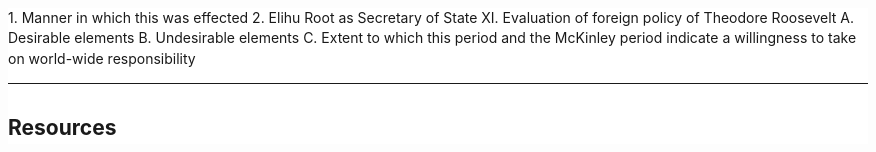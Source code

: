 <td>
1.
</td>
<td>
Manner in which this was effected
</td>
</tr>
<tr>
<td>
</td>
<td>
</td>
<td>
2.
</td>
<td>
Elihu Root as Secretary of State
</td>
</tr>
<tr>
<td>
XI.
</td>
<td>
Evaluation of foreign policy of Theodore Roosevelt
</td>
</tr>
<tr>
<td>
</td>
<td>
A.
</td>
<td>
Desirable elements
</td>
</tr>
<tr>
<td>
</td>
<td>
B.
</td>
<td>
Undesirable elements
</td>
</tr>
<tr>
<td>
</td>
<td>
C.
</td>
<td>
Extent to which this period and the McKinley period indicate a willingness to take on world-wide responsibility
</td>
</tr>
</table>
</dl>
</blockquote>
<hr/>
<h2>
Resources